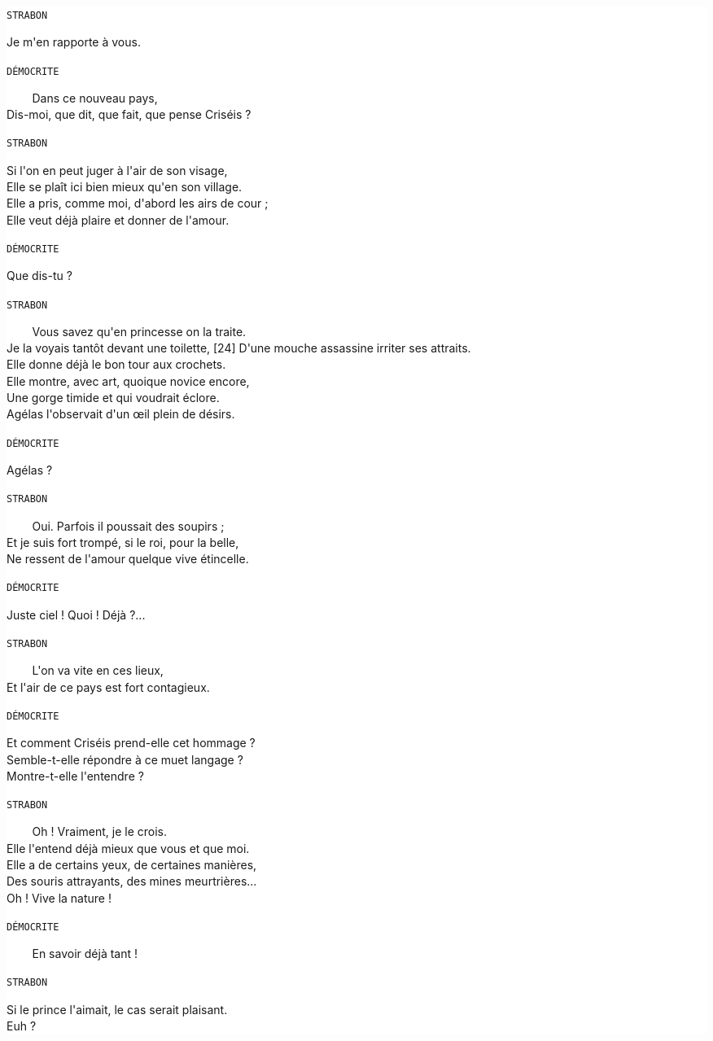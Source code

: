     STRABON
Je m'en rapporte à vous.  

    DÉMOCRITE
        Dans ce nouveau pays,  
Dis-moi, que dit, que fait, que pense Criséis ?  

    STRABON
Si l'on en peut juger à l'air de son visage,  
Elle se plaît ici bien mieux qu'en son village.  
Elle a pris, comme moi, d'abord les airs de cour ;  
Elle veut déjà plaire et donner de l'amour.  

    DÉMOCRITE
Que dis-tu ?  

    STRABON
        Vous savez qu'en princesse on la traite.  
Je la voyais tantôt devant une toilette,   [24]
D'une mouche assassine irriter ses attraits.  
Elle donne déjà le bon tour aux crochets.  
Elle montre, avec art, quoique novice encore,  
Une gorge timide et qui voudrait éclore.  
Agélas l'observait d'un œil plein de désirs.  

    DÉMOCRITE
Agélas ?  

    STRABON
        Oui. Parfois il poussait des soupirs ;  
Et je suis fort trompé, si le roi, pour la belle,  
Ne ressent de l'amour quelque vive étincelle.  

    DÉMOCRITE
Juste ciel ! Quoi ! Déjà ?...  

    STRABON
        L'on va vite en ces lieux,  
Et l'air de ce pays est fort contagieux.  

    DÉMOCRITE
Et comment Criséis prend-elle cet hommage ?  
Semble-t-elle répondre à ce muet langage ?  
Montre-t-elle l'entendre ?  

    STRABON
        Oh ! Vraiment, je le crois.  
Elle l'entend déjà mieux que vous et que moi.  
Elle a de certains yeux, de certaines manières,  
Des souris attrayants, des mines meurtrières...  
Oh ! Vive la nature !  

    DÉMOCRITE
        En savoir déjà tant !  

    STRABON
Si le prince l'aimait, le cas serait plaisant.  
Euh ?  
